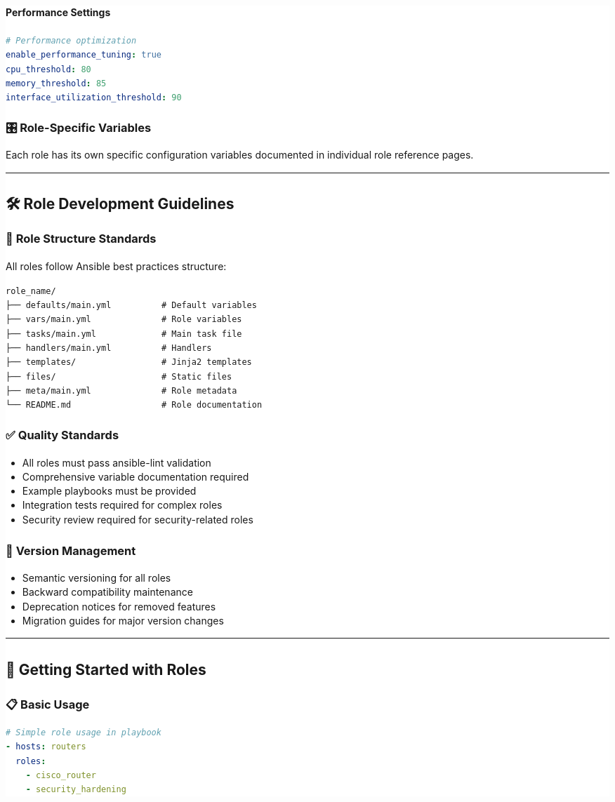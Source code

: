 #### Performance Settings
```yaml
# Performance optimization
enable_performance_tuning: true
cpu_threshold: 80
memory_threshold: 85
interface_utilization_threshold: 90
```

### 🎛️ **Role-Specific Variables**
Each role has its own specific configuration variables documented in individual role reference pages.

---

## 🛠️ Role Development Guidelines

### 📝 **Role Structure Standards**
All roles follow Ansible best practices structure:
```
role_name/
├── defaults/main.yml          # Default variables
├── vars/main.yml              # Role variables
├── tasks/main.yml             # Main task file
├── handlers/main.yml          # Handlers
├── templates/                 # Jinja2 templates
├── files/                     # Static files
├── meta/main.yml              # Role metadata
└── README.md                  # Role documentation
```

### ✅ **Quality Standards**
- All roles must pass ansible-lint validation
- Comprehensive variable documentation required
- Example playbooks must be provided
- Integration tests required for complex roles
- Security review required for security-related roles

### 🔄 **Version Management**
- Semantic versioning for all roles
- Backward compatibility maintenance
- Deprecation notices for removed features
- Migration guides for major version changes

---

## 🚀 Getting Started with Roles

### 📋 **Basic Usage**
```yaml
# Simple role usage in playbook
- hosts: routers
  roles:
    - cisco_router
    - security_hardening
```
